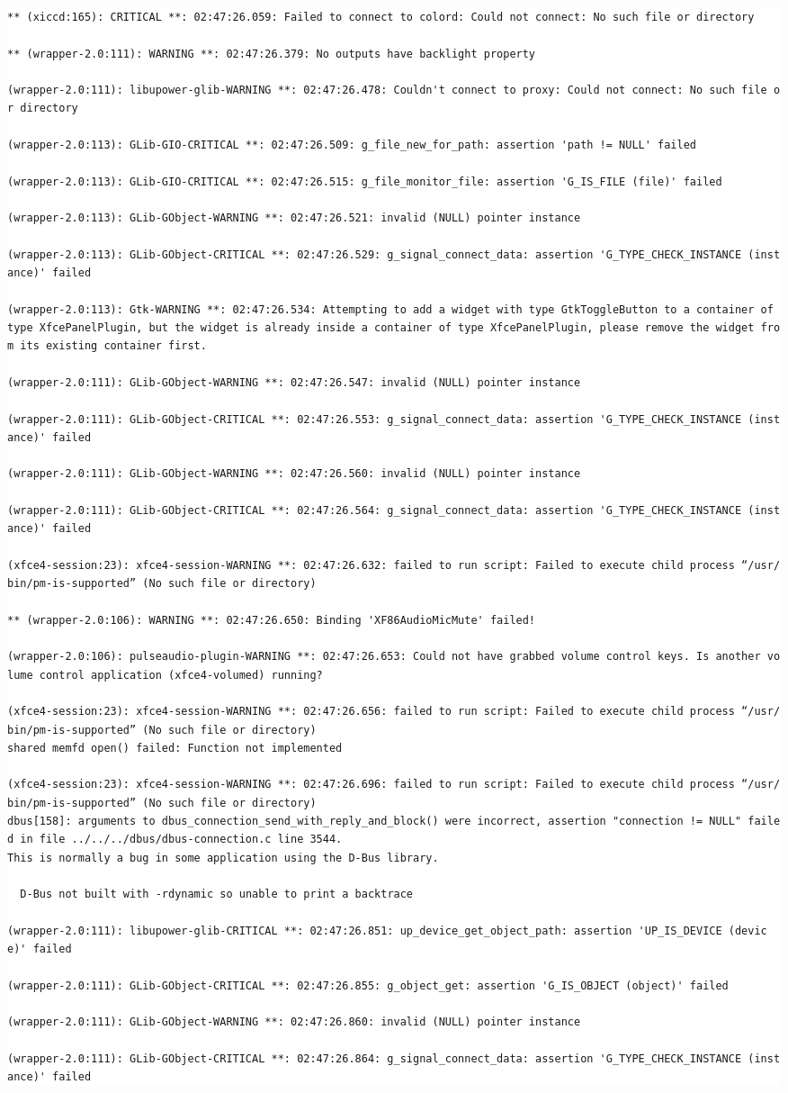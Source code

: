 ```batch
** (xiccd:165): CRITICAL **: 02:47:26.059: Failed to connect to colord: Could not connect: No such file or directory

** (wrapper-2.0:111): WARNING **: 02:47:26.379: No outputs have backlight property

(wrapper-2.0:111): libupower-glib-WARNING **: 02:47:26.478: Couldn't connect to proxy: Could not connect: No such file or directory

(wrapper-2.0:113): GLib-GIO-CRITICAL **: 02:47:26.509: g_file_new_for_path: assertion 'path != NULL' failed

(wrapper-2.0:113): GLib-GIO-CRITICAL **: 02:47:26.515: g_file_monitor_file: assertion 'G_IS_FILE (file)' failed

(wrapper-2.0:113): GLib-GObject-WARNING **: 02:47:26.521: invalid (NULL) pointer instance

(wrapper-2.0:113): GLib-GObject-CRITICAL **: 02:47:26.529: g_signal_connect_data: assertion 'G_TYPE_CHECK_INSTANCE (instance)' failed

(wrapper-2.0:113): Gtk-WARNING **: 02:47:26.534: Attempting to add a widget with type GtkToggleButton to a container of type XfcePanelPlugin, but the widget is already inside a container of type XfcePanelPlugin, please remove the widget from its existing container first.

(wrapper-2.0:111): GLib-GObject-WARNING **: 02:47:26.547: invalid (NULL) pointer instance

(wrapper-2.0:111): GLib-GObject-CRITICAL **: 02:47:26.553: g_signal_connect_data: assertion 'G_TYPE_CHECK_INSTANCE (instance)' failed

(wrapper-2.0:111): GLib-GObject-WARNING **: 02:47:26.560: invalid (NULL) pointer instance

(wrapper-2.0:111): GLib-GObject-CRITICAL **: 02:47:26.564: g_signal_connect_data: assertion 'G_TYPE_CHECK_INSTANCE (instance)' failed

(xfce4-session:23): xfce4-session-WARNING **: 02:47:26.632: failed to run script: Failed to execute child process “/usr/bin/pm-is-supported” (No such file or directory)

** (wrapper-2.0:106): WARNING **: 02:47:26.650: Binding 'XF86AudioMicMute' failed!

(wrapper-2.0:106): pulseaudio-plugin-WARNING **: 02:47:26.653: Could not have grabbed volume control keys. Is another volume control application (xfce4-volumed) running?

(xfce4-session:23): xfce4-session-WARNING **: 02:47:26.656: failed to run script: Failed to execute child process “/usr/bin/pm-is-supported” (No such file or directory)
shared memfd open() failed: Function not implemented

(xfce4-session:23): xfce4-session-WARNING **: 02:47:26.696: failed to run script: Failed to execute child process “/usr/bin/pm-is-supported” (No such file or directory)
dbus[158]: arguments to dbus_connection_send_with_reply_and_block() were incorrect, assertion "connection != NULL" failed in file ../../../dbus/dbus-connection.c line 3544.
This is normally a bug in some application using the D-Bus library.

  D-Bus not built with -rdynamic so unable to print a backtrace

(wrapper-2.0:111): libupower-glib-CRITICAL **: 02:47:26.851: up_device_get_object_path: assertion 'UP_IS_DEVICE (device)' failed

(wrapper-2.0:111): GLib-GObject-CRITICAL **: 02:47:26.855: g_object_get: assertion 'G_IS_OBJECT (object)' failed

(wrapper-2.0:111): GLib-GObject-WARNING **: 02:47:26.860: invalid (NULL) pointer instance

(wrapper-2.0:111): GLib-GObject-CRITICAL **: 02:47:26.864: g_signal_connect_data: assertion 'G_TYPE_CHECK_INSTANCE (instance)' failed
```